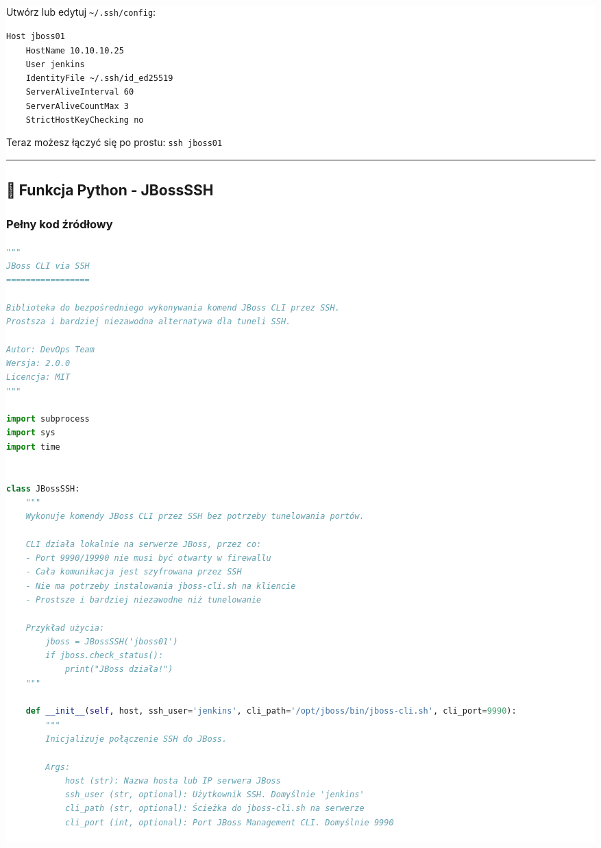 Utwórz lub edytuj `~/.ssh/config`:

```bash
Host jboss01
    HostName 10.10.10.25
    User jenkins
    IdentityFile ~/.ssh/id_ed25519
    ServerAliveInterval 60
    ServerAliveCountMax 3
    StrictHostKeyChecking no
```

Teraz możesz łączyć się po prostu: `ssh jboss01`

---

## 🐍 Funkcja Python - JBossSSH

### Pełny kod źródłowy

```python
"""
JBoss CLI via SSH
=================

Biblioteka do bezpośredniego wykonywania komend JBoss CLI przez SSH.
Prostsza i bardziej niezawodna alternatywa dla tuneli SSH.

Autor: DevOps Team
Wersja: 2.0.0
Licencja: MIT
"""

import subprocess
import sys
import time


class JBossSSH:
    """
    Wykonuje komendy JBoss CLI przez SSH bez potrzeby tunelowania portów.
    
    CLI działa lokalnie na serwerze JBoss, przez co:
    - Port 9990/19990 nie musi być otwarty w firewallu
    - Cała komunikacja jest szyfrowana przez SSH
    - Nie ma potrzeby instalowania jboss-cli.sh na kliencie
    - Prostsze i bardziej niezawodne niż tunelowanie
    
    Przykład użycia:
        jboss = JBossSSH('jboss01')
        if jboss.check_status():
            print("JBoss działa!")
    """
    
    def __init__(self, host, ssh_user='jenkins', cli_path='/opt/jboss/bin/jboss-cli.sh', cli_port=9990):
        """
        Inicjalizuje połączenie SSH do JBoss.
        
        Args:
            host (str): Nazwa hosta lub IP serwera JBoss
            ssh_user (str, optional): Użytkownik SSH. Domyślnie 'jenkins'
            cli_path (str, optional): Ścieżka do jboss-cli.sh na serwerze
            cli_port (int, optional): Port JBoss Management CLI. Domyślnie 9990
        
```